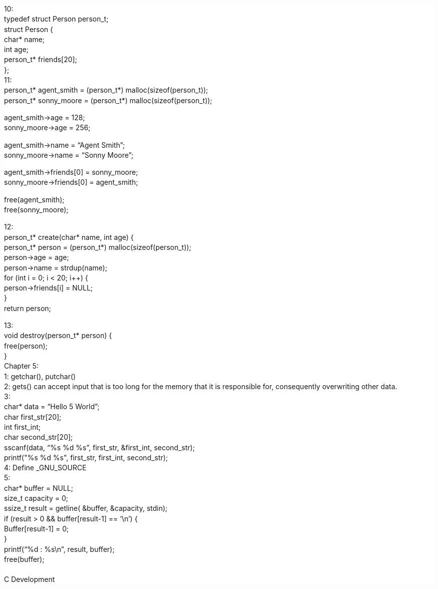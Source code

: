 10: <br />
typedef struct Person person_t;<br />
struct Person {<br />
	char* name;<br />
	int age;<br />
	person_t* friends[20];<br />
};<br />
11:<br />
person_t* agent_smith = (person_t*) malloc(sizeof(person_t));<br />
person_t* sonny_moore = (person_t*) malloc(sizeof(person_t));<br />
	
agent_smith->age = 128;<br />
sonny_moore->age = 256;<br />

agent_smith->name = “Agent Smith”;<br />
sonny_moore->name = “Sonny Moore”;<br />
	
agent_smith->friends[0] = sonny_moore;<br />
sonny_moore->friends[0] = agent_smith;<br />
	
free(agent_smith);<br />
free(sonny_moore);<br />

12:<br />
person_t* create(char* name, int age) {<br />
	person_t* person = (person_t*) malloc(sizeof(person_t));<br />
	person->age = age;<br />
	person->name = strdup(name);<br />
	for (int i = 0; i < 20; i++) {<br />
		person->friends[i] = NULL;<br />
	}<br />
	return person;<br />

13: <br />
void destroy(person_t* person) {<br />
	free(person);<br />
}<br />
Chapter 5:<br />
1: getchar(), putchar()<br />
2: gets() can accept input that is too long for the memory that it is responsible for, consequently overwriting other data.<br />
3: <br />
char* data = “Hello 5 World”;<br />
char first_str[20];<br />
int first_int;<br />
char second_str[20];<br />
sscanf(data, “%s %d %s”, first_str, &first_int, second_str);<br />
printf("%s %d %s", first_str, first_int, second_str);<br />
4: Define _GNU_SOURCE<br />
5: <br />
char* buffer = NULL;<br />
size_t capacity = 0;<br />
ssize_t result = getline( &buffer, &capacity, stdin);<br />
if (result > 0 && buffer[result-1] == ‘\n’) {<br />
	Buffer[result-1] = 0;<br />
}<br />
printf(“%d : %s\n”, result, buffer);<br />
free(buffer);<br />
<br />
C Development<br />
